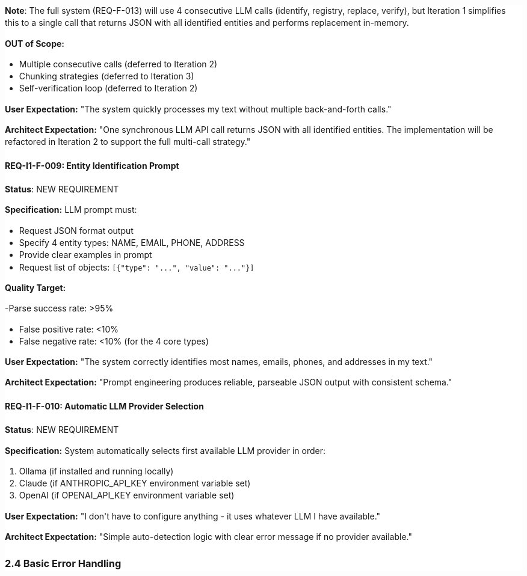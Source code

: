 **Note**: The full system (REQ-F-013) will use 4 consecutive LLM calls (identify, registry, replace, verify), but Iteration 1 simplifies this to a single call that returns JSON with all identified entities and performs replacement in-memory.

**OUT of Scope:**

- Multiple consecutive calls (deferred to Iteration 2)
- Chunking strategies (deferred to Iteration 3)
- Self-verification loop (deferred to Iteration 2)

**User Expectation:**
"The system quickly processes my text without multiple back-and-forth calls."

**Architect Expectation:**
"One synchronous LLM API call returns JSON with all identified entities. The implementation will be refactored in Iteration 2 to support the full multi-call strategy."

#### REQ-I1-F-009: Entity Identification Prompt
**Status**: NEW REQUIREMENT

**Specification:**
LLM prompt must:

- Request JSON format output
- Specify 4 entity types: NAME, EMAIL, PHONE, ADDRESS
- Provide clear examples in prompt
- Request list of objects: `[{"type": "...", "value": "..."}]`

**Quality Target:**

-Parse success rate: >95%
- False positive rate: <10%
- False negative rate: <10% (for the 4 core types)

**User Expectation:**
"The system correctly identifies most names, emails, phones, and addresses in my text."

**Architect Expectation:**
"Prompt engineering produces reliable, parseable JSON output with consistent schema."

#### REQ-I1-F-010: Automatic LLM Provider Selection
**Status**: NEW REQUIREMENT

**Specification:**
System automatically selects first available LLM provider in order:
1. Ollama (if installed and running locally)
2. Claude (if ANTHROPIC_API_KEY environment variable set)
3. OpenAI (if OPENAI_API_KEY environment variable set)

**User Expectation:**
"I don't have to configure anything - it uses whatever LLM I have available."

**Architect Expectation:**
"Simple auto-detection logic with clear error message if no provider available."

### 2.4 Basic Error Handling
